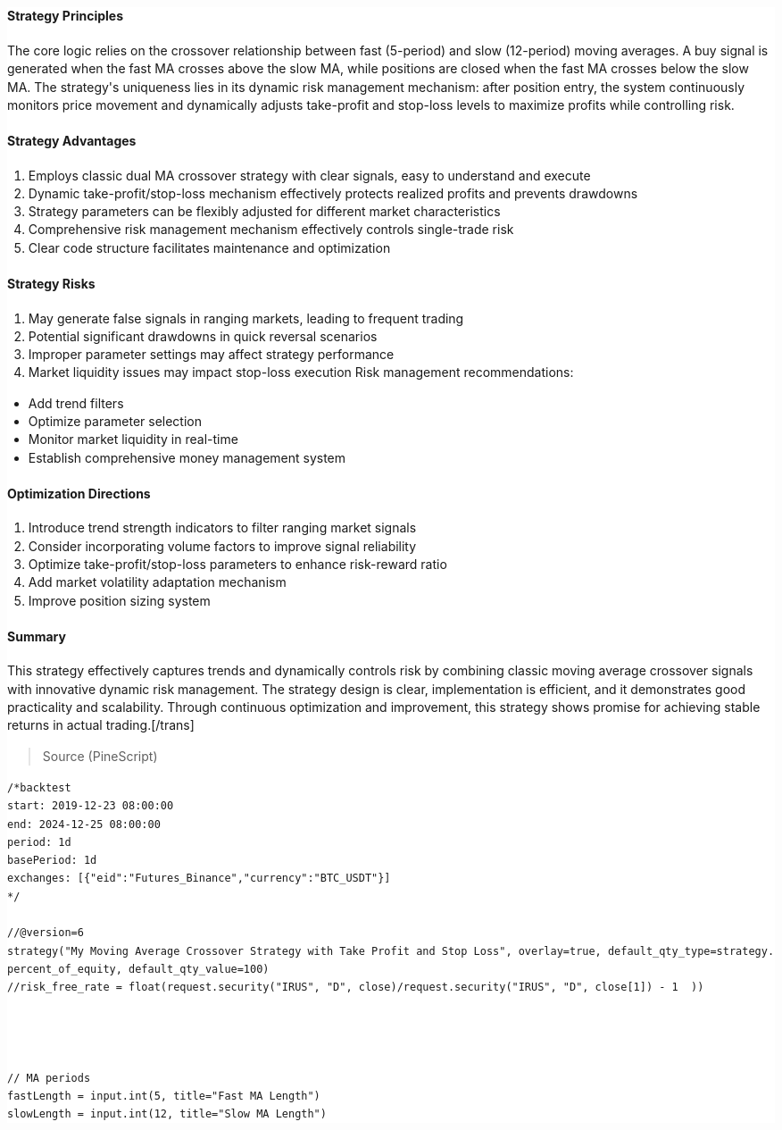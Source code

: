 #### Strategy Principles
The core logic relies on the crossover relationship between fast (5-period) and slow (12-period) moving averages. A buy signal is generated when the fast MA crosses above the slow MA, while positions are closed when the fast MA crosses below the slow MA. The strategy's uniqueness lies in its dynamic risk management mechanism: after position entry, the system continuously monitors price movement and dynamically adjusts take-profit and stop-loss levels to maximize profits while controlling risk.

#### Strategy Advantages
1. Employs classic dual MA crossover strategy with clear signals, easy to understand and execute
2. Dynamic take-profit/stop-loss mechanism effectively protects realized profits and prevents drawdowns
3. Strategy parameters can be flexibly adjusted for different market characteristics
4. Comprehensive risk management mechanism effectively controls single-trade risk
5. Clear code structure facilitates maintenance and optimization

#### Strategy Risks
1. May generate false signals in ranging markets, leading to frequent trading
2. Potential significant drawdowns in quick reversal scenarios
3. Improper parameter settings may affect strategy performance
4. Market liquidity issues may impact stop-loss execution
Risk management recommendations:
- Add trend filters
- Optimize parameter selection
- Monitor market liquidity in real-time
- Establish comprehensive money management system

#### Optimization Directions
1. Introduce trend strength indicators to filter ranging market signals
2. Consider incorporating volume factors to improve signal reliability
3. Optimize take-profit/stop-loss parameters to enhance risk-reward ratio
4. Add market volatility adaptation mechanism
5. Improve position sizing system

#### Summary
This strategy effectively captures trends and dynamically controls risk by combining classic moving average crossover signals with innovative dynamic risk management. The strategy design is clear, implementation is efficient, and it demonstrates good practicality and scalability. Through continuous optimization and improvement, this strategy shows promise for achieving stable returns in actual trading.[/trans]



> Source (PineScript)

``` pinescript
/*backtest
start: 2019-12-23 08:00:00
end: 2024-12-25 08:00:00
period: 1d
basePeriod: 1d
exchanges: [{"eid":"Futures_Binance","currency":"BTC_USDT"}]
*/

//@version=6
strategy("My Moving Average Crossover Strategy with Take Profit and Stop Loss", overlay=true, default_qty_type=strategy.percent_of_equity, default_qty_value=100)
//risk_free_rate = float(request.security("IRUS", "D", close)/request.security("IRUS", "D", close[1]) - 1  ))




// MA periods
fastLength = input.int(5, title="Fast MA Length")
slowLength = input.int(12, title="Slow MA Length")
```